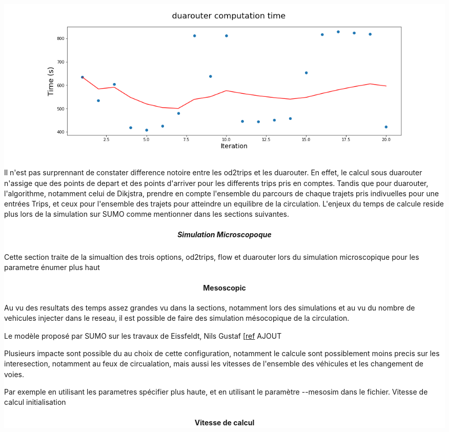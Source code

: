 	
<p align="center">	
<img width="700" height="300" src="https://github.com/HuguesBlache/MontrealTrafficSimulation/blob/master/Image/Summary/meso_duarouter/duarouter_computation.png">
</p>

Il n'est pas surprennant de constater difference notoire entre les od2trips et les duarouter. En effet, le calcul sous duarouter n'assige que des points de depart et des points d'arriver pour les differents trips pris en comptes. Tandis que pour duarouter, l'algorithme, notamment celui de Dikjstra, prendre en compte l'ensemble du parcours de chaque trajets pris indivuelles pour une entrées Trips, et ceux pour l'ensemble des trajets pour atteindre un equilibre de la circulation. L'enjeux du temps de calcule reside plus lors de la simulation sur SUMO comme mentionner dans les sections suivantes.
	

<h5 align="center" id="TC">Simulation Microscopoque</h5>

Cette section traite de la simualtion des trois options, od2trips, flow et duarouter lors du simulation microscopique pour les parametre énumer plus haut

	
<h4 align="center" id="TC">Mesoscopic</h4>

	
Au vu des resultats des temps assez grandes vu dans la sections, notamment lors des simulations et au vu du nombre de vehicules injecter dans le reseau, il est possible de faire des simulation mésocopique de la circulation.

Le modèle proposé par SUMO sur les travaux de Eissfeldt, Nils Gustaf [<a href="https://kups.ub.uni-koeln.de/1274/1/thesis_nils_eissfeldt.pdf">ref<a> AJOUT
	
Plusieurs impacte sont possible du au choix de cette configuration, notamment le calcule sont possiblement moins precis sur les interesection, notamment au feux de circualation, mais aussi les vitesses de l'ensemble des véhicules et les changement de voies.

Par exemple en utilisant les parametres spécifier plus haute, et en utilisant le paramètre --mesosim dans le fichier.
Vitesse de calcul initialisation
<h4 align="center" id="TC">Vitesse de calcul</h4>
	